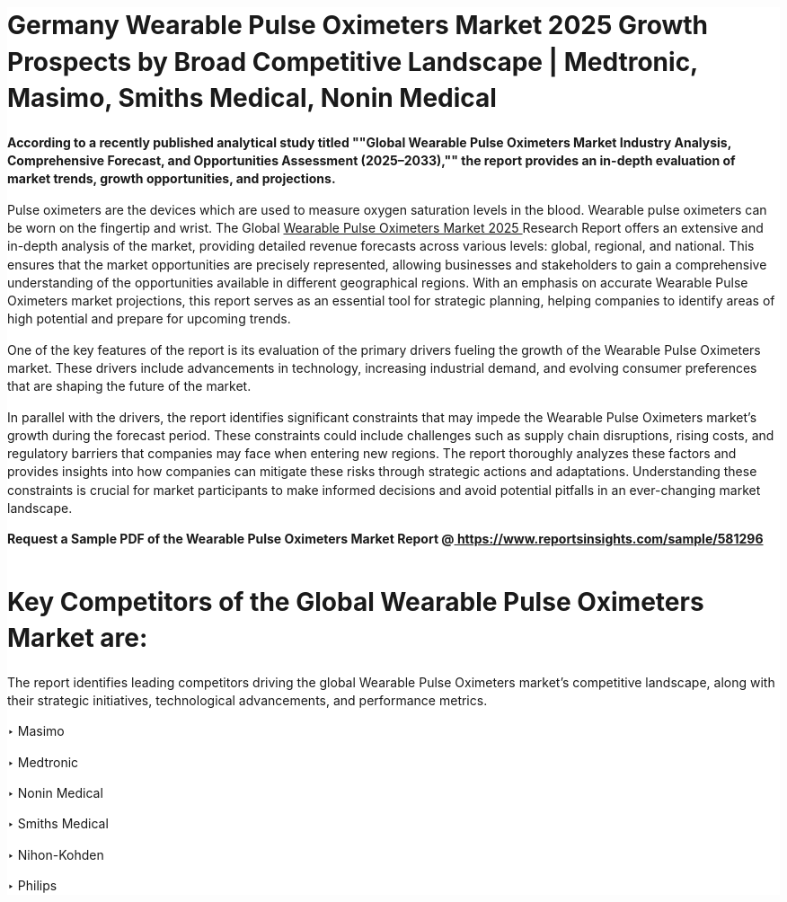 # Germany Wearable Pulse Oximeters Market 2025 Growth Prospects by Broad Competitive Landscape | Medtronic, Masimo,  Smiths Medical,  Nonin Medical

<strong>According to a recently published analytical study titled ""Global Wearable Pulse Oximeters Market Industry Analysis, Comprehensive Forecast, and Opportunities Assessment (2025–2033),"" the report provides an in-depth evaluation of market trends, growth opportunities, and projections.</strong>

Pulse oximeters are the devices which are used to measure oxygen saturation levels in the blood. Wearable pulse oximeters can be worn on the fingertip and wrist. The Global <a href=https://www.reportsinsights.com/sample/581296>Wearable Pulse Oximeters Market 2025 </a> Research Report offers an extensive and in-depth analysis of the market, providing detailed revenue forecasts across various levels: global, regional, and national. This ensures that the market opportunities are precisely represented, allowing businesses and stakeholders to gain a comprehensive understanding of the opportunities available in different geographical regions. With an emphasis on accurate Wearable Pulse Oximeters market projections, this report serves as an essential tool for strategic planning, helping companies to identify areas of high potential and prepare for upcoming trends.

One of the key features of the report is its evaluation of the primary drivers fueling the growth of the Wearable Pulse Oximeters market. These drivers include advancements in technology, increasing industrial demand, and evolving consumer preferences that are shaping the future of the market. 

In parallel with the drivers, the report identifies significant constraints that may impede the Wearable Pulse Oximeters market’s growth during the forecast period. These constraints could include challenges such as supply chain disruptions, rising costs, and regulatory barriers that companies may face when entering new regions. The report thoroughly analyzes these factors and provides insights into how companies can mitigate these risks through strategic actions and adaptations. Understanding these constraints is crucial for market participants to make informed decisions and avoid potential pitfalls in an ever-changing market landscape.

<strong>Request a Sample PDF of the Wearable Pulse Oximeters Market Report </strong><strong>@<a href=https://www.reportsinsights.com/sample/581296> https://www.reportsinsights.com/sample/581296</a></strong></font>

# <strong>Key Competitors of the Global Wearable Pulse Oximeters Market are:</strong>

The report identifies leading competitors driving the global Wearable Pulse Oximeters market’s competitive landscape, along with their strategic initiatives, technological advancements, and performance metrics.

‣ Masimo

‣ Medtronic

‣ Nonin Medical

‣ Smiths Medical

‣ Nihon-Kohden

‣ Philips
